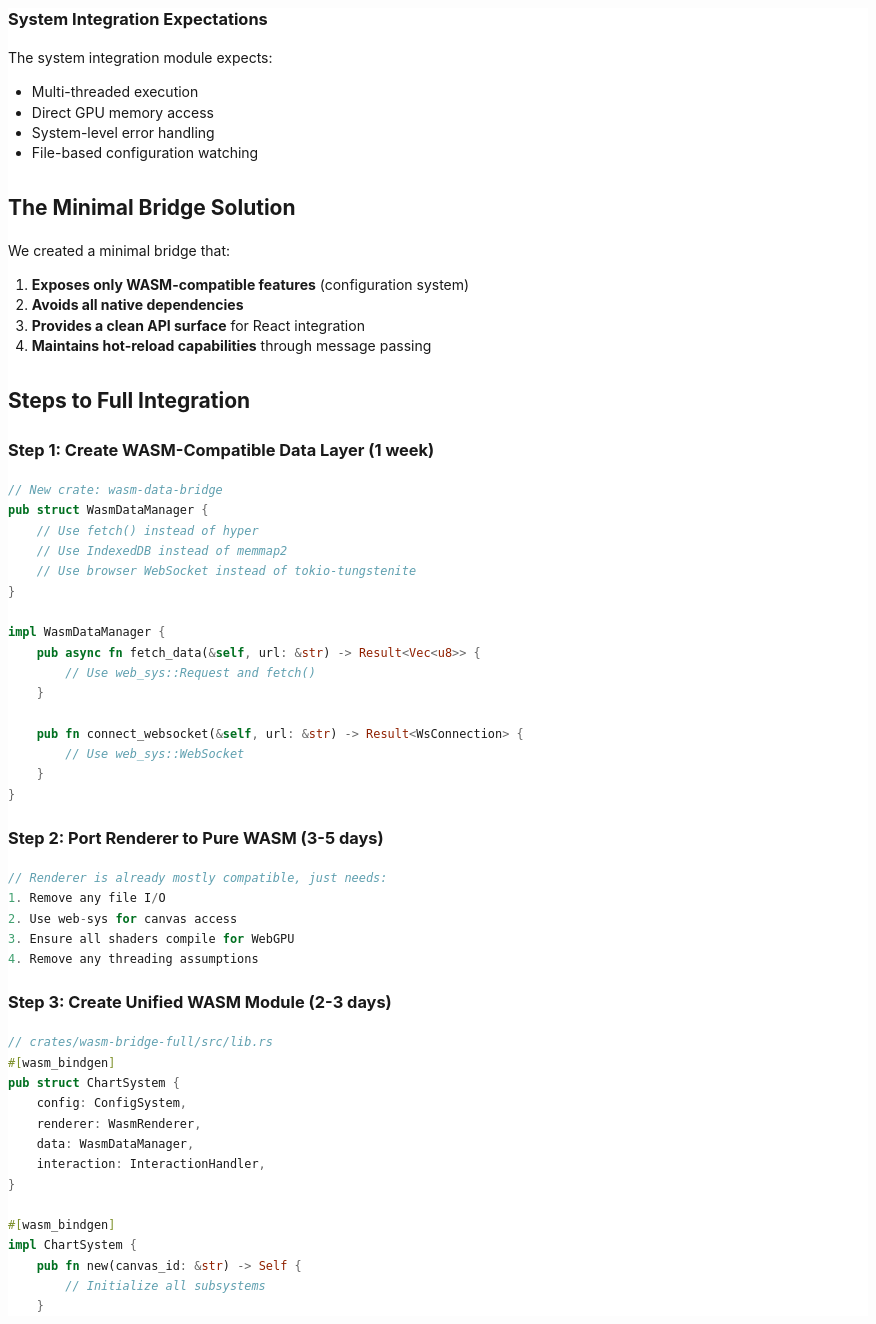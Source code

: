 ### System Integration Expectations
The system integration module expects:
- Multi-threaded execution
- Direct GPU memory access
- System-level error handling
- File-based configuration watching

## The Minimal Bridge Solution

We created a minimal bridge that:
1. **Exposes only WASM-compatible features** (configuration system)
2. **Avoids all native dependencies**
3. **Provides a clean API surface** for React integration
4. **Maintains hot-reload capabilities** through message passing

## Steps to Full Integration

### Step 1: Create WASM-Compatible Data Layer (1 week)
```rust
// New crate: wasm-data-bridge
pub struct WasmDataManager {
    // Use fetch() instead of hyper
    // Use IndexedDB instead of memmap2
    // Use browser WebSocket instead of tokio-tungstenite
}

impl WasmDataManager {
    pub async fn fetch_data(&self, url: &str) -> Result<Vec<u8>> {
        // Use web_sys::Request and fetch()
    }
    
    pub fn connect_websocket(&self, url: &str) -> Result<WsConnection> {
        // Use web_sys::WebSocket
    }
}
```

### Step 2: Port Renderer to Pure WASM (3-5 days)
```rust
// Renderer is already mostly compatible, just needs:
1. Remove any file I/O
2. Use web-sys for canvas access
3. Ensure all shaders compile for WebGPU
4. Remove any threading assumptions
```

### Step 3: Create Unified WASM Module (2-3 days)
```rust
// crates/wasm-bridge-full/src/lib.rs
#[wasm_bindgen]
pub struct ChartSystem {
    config: ConfigSystem,
    renderer: WasmRenderer,
    data: WasmDataManager,
    interaction: InteractionHandler,
}

#[wasm_bindgen]
impl ChartSystem {
    pub fn new(canvas_id: &str) -> Self {
        // Initialize all subsystems
    }
```
